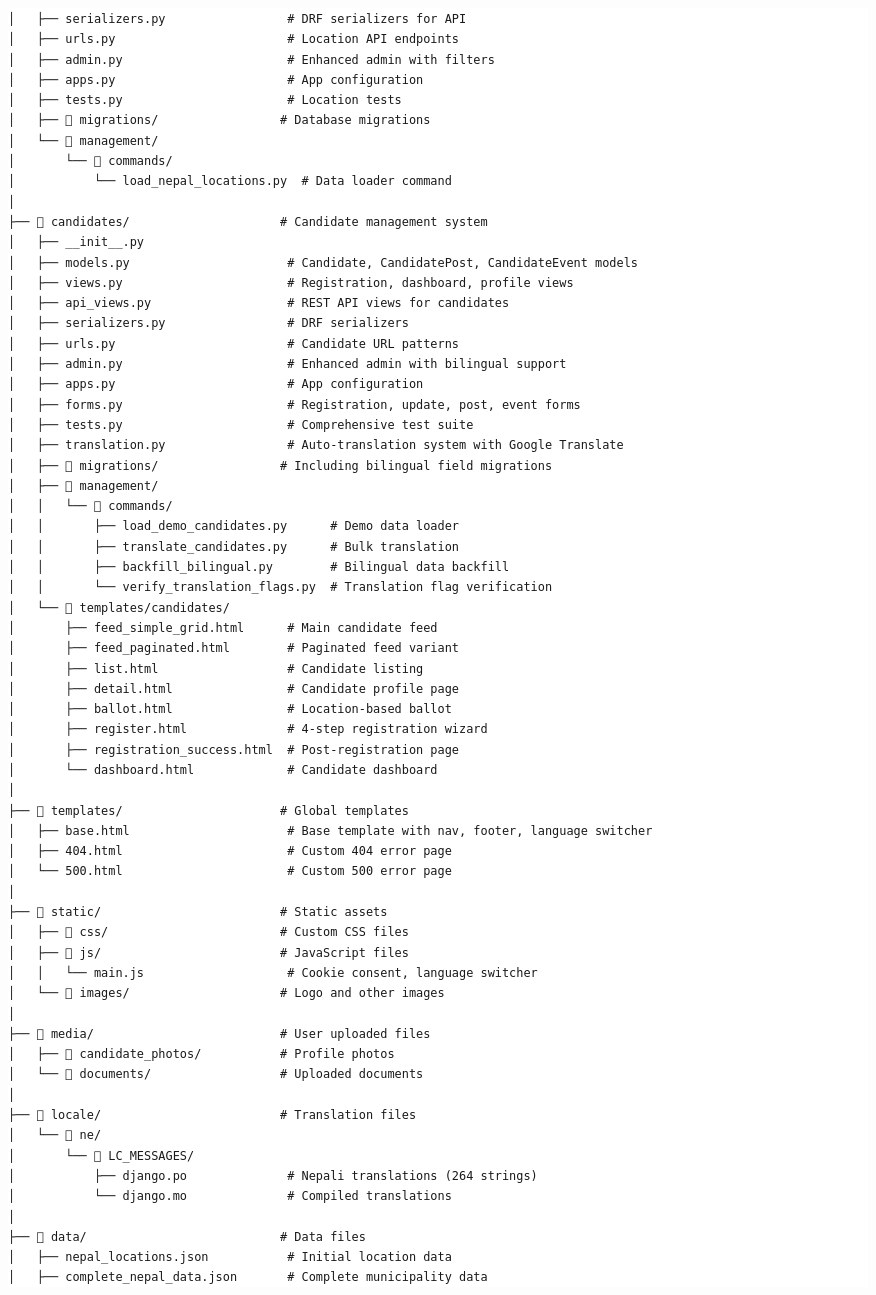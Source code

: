 ```
│   ├── serializers.py                 # DRF serializers for API
│   ├── urls.py                        # Location API endpoints
│   ├── admin.py                       # Enhanced admin with filters
│   ├── apps.py                        # App configuration
│   ├── tests.py                       # Location tests
│   ├── 📂 migrations/                 # Database migrations
│   └── 📂 management/
│       └── 📂 commands/
│           └── load_nepal_locations.py  # Data loader command
│
├── 📂 candidates/                     # Candidate management system
│   ├── __init__.py
│   ├── models.py                      # Candidate, CandidatePost, CandidateEvent models
│   ├── views.py                       # Registration, dashboard, profile views
│   ├── api_views.py                   # REST API views for candidates
│   ├── serializers.py                 # DRF serializers
│   ├── urls.py                        # Candidate URL patterns
│   ├── admin.py                       # Enhanced admin with bilingual support
│   ├── apps.py                        # App configuration
│   ├── forms.py                       # Registration, update, post, event forms
│   ├── tests.py                       # Comprehensive test suite
│   ├── translation.py                 # Auto-translation system with Google Translate
│   ├── 📂 migrations/                 # Including bilingual field migrations
│   ├── 📂 management/
│   │   └── 📂 commands/
│   │       ├── load_demo_candidates.py      # Demo data loader
│   │       ├── translate_candidates.py      # Bulk translation
│   │       ├── backfill_bilingual.py        # Bilingual data backfill
│   │       └── verify_translation_flags.py  # Translation flag verification
│   └── 📂 templates/candidates/
│       ├── feed_simple_grid.html      # Main candidate feed
│       ├── feed_paginated.html        # Paginated feed variant
│       ├── list.html                  # Candidate listing
│       ├── detail.html                # Candidate profile page
│       ├── ballot.html                # Location-based ballot
│       ├── register.html              # 4-step registration wizard
│       ├── registration_success.html  # Post-registration page
│       └── dashboard.html             # Candidate dashboard
│
├── 📂 templates/                      # Global templates
│   ├── base.html                      # Base template with nav, footer, language switcher
│   ├── 404.html                       # Custom 404 error page
│   └── 500.html                       # Custom 500 error page
│
├── 📂 static/                         # Static assets
│   ├── 📂 css/                        # Custom CSS files
│   ├── 📂 js/                         # JavaScript files
│   │   └── main.js                    # Cookie consent, language switcher
│   └── 📂 images/                     # Logo and other images
│
├── 📂 media/                          # User uploaded files
│   ├── 📂 candidate_photos/           # Profile photos
│   └── 📂 documents/                  # Uploaded documents
│
├── 📂 locale/                         # Translation files
│   └── 📂 ne/
│       └── 📂 LC_MESSAGES/
│           ├── django.po              # Nepali translations (264 strings)
│           └── django.mo              # Compiled translations
│
├── 📂 data/                           # Data files
│   ├── nepal_locations.json           # Initial location data
│   ├── complete_nepal_data.json       # Complete municipality data
```